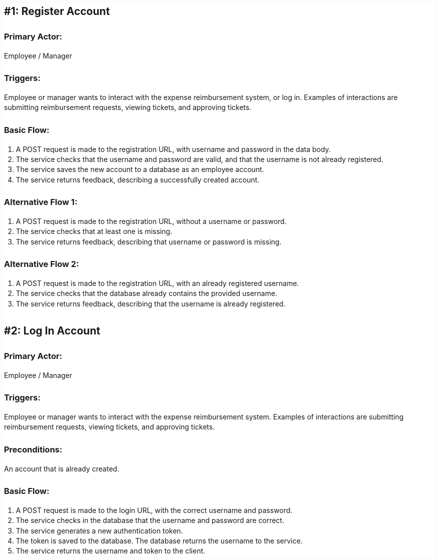 ## #1: Register Account

### Primary Actor:

Employee / Manager

### Triggers:

Employee or manager wants to interact with the expense reimbursement system, or log in.
Examples of interactions are submitting reimbursement requests, viewing tickets, and approving tickets.

### Basic Flow:

1. A POST request is made to the registration URL, with username and password in the data body.
2. The service checks that the username and password are valid, and that the username is not already registered.
3. The service saves the new account to a database as an employee account.
4. The service returns feedback, describing a successfully created account.

### Alternative Flow 1:

1. A POST request is made to the registration URL, without a username or password.
2. The service checks that at least one is missing.
3. The service returns feedback, describing that username or password is missing.

### Alternative Flow 2:

1. A POST request is made to the registration URL, with an already registered username.
2. The service checks that the database already contains the provided username.
3. The service returns feedback, describing that the username is already registered.

## #2: Log In Account

### Primary Actor:

Employee / Manager

### Triggers:

Employee or manager wants to interact with the expense reimbursement system.
Examples of interactions are submitting reimbursement requests, viewing tickets, and approving tickets.

### Preconditions:

An account that is already created.

### Basic Flow:

1. A POST request is made to the login URL, with the correct username and password.
2. The service checks in the database that the username and password are correct.
3. The service generates a new authentication token.
4. The token is saved to the database. The database returns the username to the service.
5. The service returns the username and token to the client.

